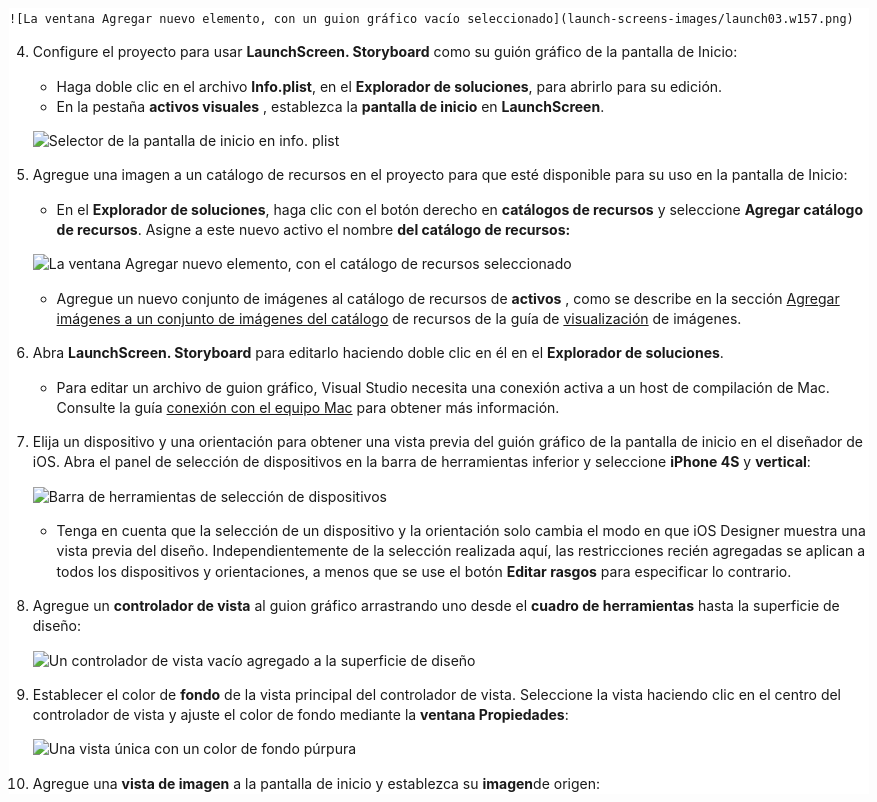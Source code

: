     ![La ventana Agregar nuevo elemento, con un guion gráfico vacío seleccionado](launch-screens-images/launch03.w157.png)

4. Configure el proyecto para usar **LaunchScreen. Storyboard** como su guión gráfico de la pantalla de Inicio:

    - Haga doble clic en el archivo **Info.plist**, en el **Explorador de soluciones**, para abrirlo para su edición. 
    - En la pestaña **activos visuales** , establezca la **pantalla de inicio** en **LaunchScreen**.

    ![Selector de la pantalla de inicio en info. plist](launch-screens-images/launch04-vs.png)

5. Agregue una imagen a un catálogo de recursos en el proyecto para que esté disponible para su uso en la pantalla de Inicio:

    - En el **Explorador de soluciones**, haga clic con el botón derecho en **catálogos de recursos** y seleccione **Agregar catálogo de recursos**. Asigne a este nuevo activo el nombre **del catálogo de recursos:**

    ![La ventana Agregar nuevo elemento, con el catálogo de recursos seleccionado](launch-screens-images/launch05.w157.png)

    - Agregue un nuevo conjunto de imágenes al catálogo de recursos de **activos** , como se describe en la sección [Agregar imágenes a un conjunto de imágenes del catálogo](~/ios/app-fundamentals/images-icons/displaying-an-image.md) de recursos de la guía de [visualización](~/ios/app-fundamentals/images-icons/displaying-an-image.md) de imágenes.

6. Abra **LaunchScreen. Storyboard** para editarlo haciendo doble clic en él en el **Explorador de soluciones**.

    - Para editar un archivo de guion gráfico, Visual Studio necesita una conexión activa a un host de compilación de Mac. Consulte la guía [conexión con el equipo Mac](~/ios/get-started/installation/windows/connecting-to-mac/index.md) para obtener más información.

7. Elija un dispositivo y una orientación para obtener una vista previa del guión gráfico de la pantalla de inicio en el diseñador de iOS. Abra el panel de selección de dispositivos en la barra de herramientas inferior y seleccione **iPhone 4S** y **vertical**: 

    ![Barra de herramientas de selección de dispositivos](launch-screens-images/launch07-vs.png)

    - Tenga en cuenta que la selección de un dispositivo y la orientación solo cambia el modo en que iOS Designer muestra una vista previa del diseño. Independientemente de la selección realizada aquí, las restricciones recién agregadas se aplican a todos los dispositivos y orientaciones, a menos que se use el botón **Editar rasgos** para especificar lo contrario. 

8. Agregue un **controlador de vista** al guion gráfico arrastrando uno desde el **cuadro de herramientas** hasta la superficie de diseño: 

    ![Un controlador de vista vacío agregado a la superficie de diseño](launch-screens-images/launch08-vs.png)

9. Establecer el color de **fondo** de la vista principal del controlador de vista. Seleccione la vista haciendo clic en el centro del controlador de vista y ajuste el color de fondo mediante la **ventana Propiedades**:
    
    ![Una vista única con un color de fondo púrpura](launch-screens-images/launch09-vs.png)

10. Agregue una **vista de imagen** a la pantalla de inicio y establezca su **imagen**de origen:
